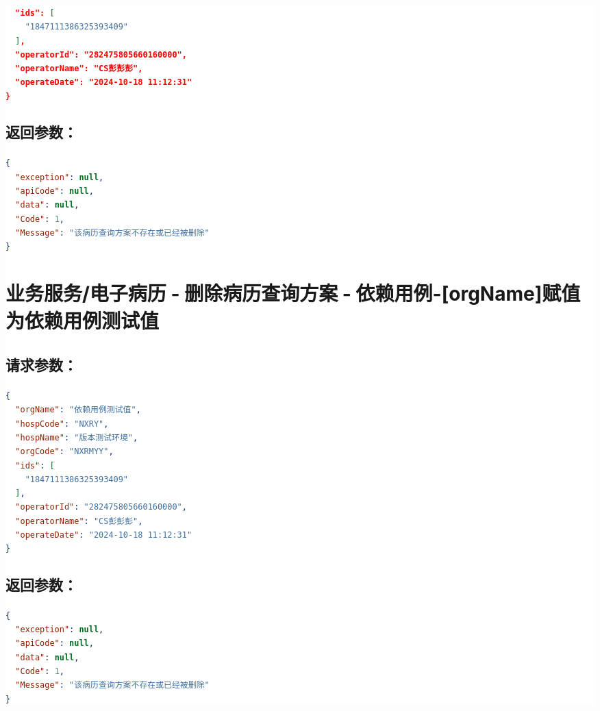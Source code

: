 ``` json
  "ids": [
    "1847111386325393409"
  ],
  "operatorId": "282475805660160000",
  "operatorName": "CS彭彭彭",
  "operateDate": "2024-10-18 11:12:31"
}
```
## 返回参数：
``` json
{
  "exception": null,
  "apiCode": null,
  "data": null,
  "Code": 1,
  "Message": "该病历查询方案不存在或已经被删除"
}
```
# 业务服务/电子病历 - 删除病历查询方案 - 依赖用例-[orgName]赋值为依赖用例测试值
## 请求参数：
``` json
{
  "orgName": "依赖用例测试值",
  "hospCode": "NXRY",
  "hospName": "版本测试环境",
  "orgCode": "NXRMYY",
  "ids": [
    "1847111386325393409"
  ],
  "operatorId": "282475805660160000",
  "operatorName": "CS彭彭彭",
  "operateDate": "2024-10-18 11:12:31"
}
```
## 返回参数：
``` json
{
  "exception": null,
  "apiCode": null,
  "data": null,
  "Code": 1,
  "Message": "该病历查询方案不存在或已经被删除"
}
```